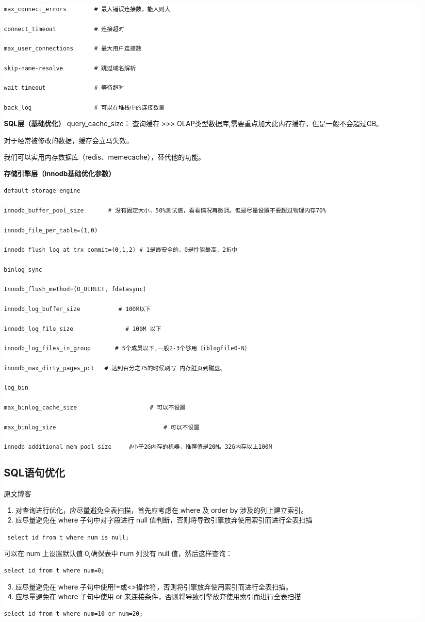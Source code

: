 ```
max_connect_errors        # 最大错误连接数，能大则大

connect_timeout           # 连接超时

max_user_connections      # 最大用户连接数

skip-name-resolve         # 跳过域名解析

wait_timeout              # 等待超时

back_log                  # 可以在堆栈中的连接数量
```
**SQL层（基础优化）**
query_cache_size： 查询缓存  >>>  OLAP类型数据库,需要重点加大此内存缓存，但是一般不会超过GB。

对于经常被修改的数据，缓存会立马失效。

我们可以实用内存数据库（redis、memecache），替代他的功能。

**存储引擎层（innodb基础优化参数）**
```
default-storage-engine

innodb_buffer_pool_size       # 没有固定大小，50%测试值，看看情况再微调。但是尽量设置不要超过物理内存70%

innodb_file_per_table=(1,0)

innodb_flush_log_at_trx_commit=(0,1,2) # 1是最安全的，0是性能最高，2折中

binlog_sync

Innodb_flush_method=(O_DIRECT, fdatasync)

innodb_log_buffer_size           # 100M以下

innodb_log_file_size               # 100M 以下

innodb_log_files_in_group       # 5个成员以下,一般2-3个够用（iblogfile0-N）

innodb_max_dirty_pages_pct   # 达到百分之75的时候刷写 内存脏页到磁盘。

log_bin

max_binlog_cache_size                     # 可以不设置

max_binlog_size                               # 可以不设置

innodb_additional_mem_pool_size     #小于2G内存的机器，推荐值是20M。32G内存以上100M
```

## SQL语句优化
[原文博客](https://juejin.im/post/5aa7703c6fb9a028c8128739)
1. 对查询进行优化，应尽量避免全表扫描，首先应考虑在 where 及 order by 涉及的列上建立索引。
2. 应尽量避免在 where 子句中对字段进行 null 值判断，否则将导致引擎放弃使用索引而进行全表扫描
```
 select id from t where num is null;
```
可以在 num 上设置默认值 0,确保表中 num 列没有 null 值，然后这样查询：
```
select id from t where num=0;
```
3. 应尽量避免在 where 子句中使用!=或<>操作符，否则将引擎放弃使用索引而进行全表扫描。
4. 应尽量避免在 where 子句中使用 or 来连接条件，否则将导致引擎放弃使用索引而进行全表扫描
```
select id from t where num=10 or num=20;
```